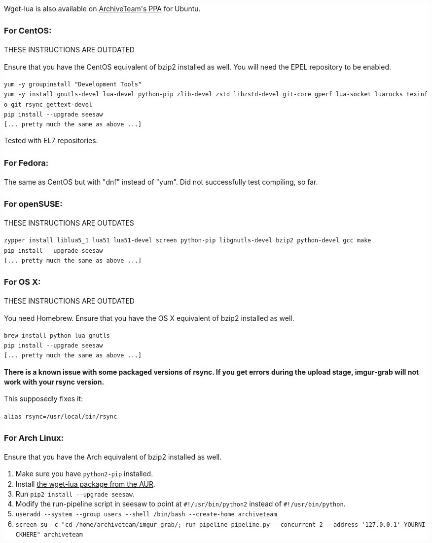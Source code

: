 Wget-lua is also available on [ArchiveTeam's PPA](https://launchpad.net/~archiveteam/+archive/wget-lua) for Ubuntu.

### For CentOS:

THESE INSTRUCTIONS ARE OUTDATED

Ensure that you have the CentOS equivalent of bzip2 installed as well. You will need the EPEL repository to be enabled.

    yum -y groupinstall "Development Tools"
    yum -y install gnutls-devel lua-devel python-pip zlib-devel zstd libzstd-devel git-core gperf lua-socket luarocks texinfo git rsync gettext-devel
    pip install --upgrade seesaw
    [... pretty much the same as above ...]

Tested with EL7 repositories.

### For Fedora:

The same as CentOS but with "dnf" instead of "yum". Did not successfully test compiling, so far.

### For openSUSE:

THESE INSTRUCTIONS ARE OUTDATES

    zypper install liblua5_1 lua51 lua51-devel screen python-pip libgnutls-devel bzip2 python-devel gcc make
    pip install --upgrade seesaw
    [... pretty much the same as above ...]

### For OS X:

THESE INSTRUCTIONS ARE OUTDATED

You need Homebrew. Ensure that you have the OS X equivalent of bzip2 installed as well.

    brew install python lua gnutls
    pip install --upgrade seesaw
    [... pretty much the same as above ...]

**There is a known issue with some packaged versions of rsync. If you get errors during the upload stage, imgur-grab will not work with your rsync version.**

This supposedly fixes it:

    alias rsync=/usr/local/bin/rsync

### For Arch Linux:

Ensure that you have the Arch equivalent of bzip2 installed as well.

1. Make sure you have `python2-pip` installed.
2. Install [the wget-lua package from the AUR](https://aur.archlinux.org/packages/wget-lua/). 
3. Run `pip2 install --upgrade seesaw`.
4. Modify the run-pipeline script in seesaw to point at `#!/usr/bin/python2` instead of `#!/usr/bin/python`.
5. `useradd --system --group users --shell /bin/bash --create-home archiveteam`
6. `screen su -c "cd /home/archiveteam/imgur-grab/; run-pipeline pipeline.py --concurrent 2 --address '127.0.0.1' YOURNICKHERE" archiveteam`

